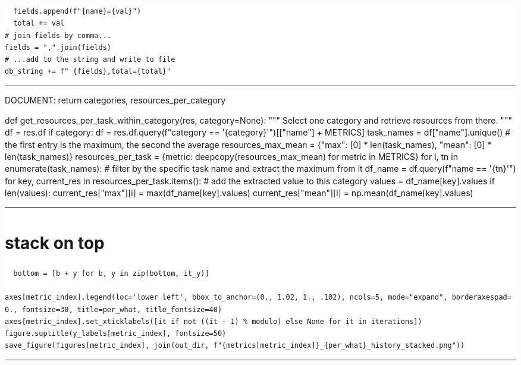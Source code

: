       fields.append(f"{name}={val}")
      total += val
    # join fields by comma...
    fields = ",".join(fields)
    # ...add to the string and write to file
    db_string += f" {fields},total={total}"

---

DOCUMENT:
    return categories, resources_per_category


def get_resources_per_task_within_category(res, category=None):
    """
    Select one category and retrieve resources from there.
    """
    df = res.df
    if category:
        df = res.df.query(f"category == '{category}'")[["name"] + METRICS]
    task_names = df["name"].unique()
    # the first entry is the maximum, the second the average
    resources_max_mean = {"max": [0] * len(task_names), "mean": [0] * len(task_names)}
    resources_per_task = {metric: deepcopy(resources_max_mean) for metric in METRICS}
    for i, tn in enumerate(task_names):
        # filter by the specific task name and extract the maximum from it
        df_name = df.query(f"name == '{tn}'")
        for key, current_res in resources_per_task.items():
            # add the extracted value to this category
            values = df_name[key].values
            if len(values):
                current_res["max"][i] = max(df_name[key].values)
                current_res["mean"][i] = np.mean(df_name[key].values)

---

# stack on top
      bottom = [b + y for b, y in zip(bottom, it_y)]

    axes[metric_index].legend(loc='lower left', bbox_to_anchor=(0., 1.02, 1., .102), ncols=5, mode="expand", borderaxespad=0., fontsize=30, title=per_what, title_fontsize=40)
    axes[metric_index].set_xticklabels([it if not ((it - 1) % modulo) else None for it in iterations])
    figure.suptitle(y_labels[metric_index], fontsize=50)
    save_figure(figures[metric_index], join(out_dir, f"{metrics[metric_index]}_{per_what}_history_stacked.png"))

---